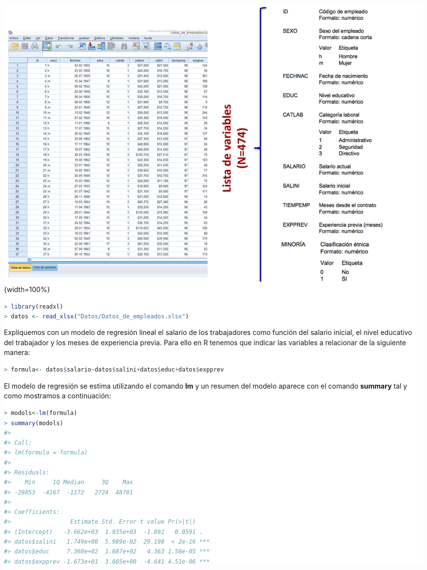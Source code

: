 ![Base de datos de empleados](Figures/Datos_empleados.png){width=100%}



```r
> library(readxl)
> datos <- read_xlsx("Datos/Datos_de_empleados.xlsx")
```

Expliquemos con un modelo de regresión lineal el salario de los trabajadores como función del salario inicial, el nivel educativo del trabajador y los meses de experiencia previa. Para ello en R tenemos que indicar las variables a relacionar de la siguiente manera:



```r
> formula<- datos$salario~datos$salini+datos$educ+datos$expprev
```

El modelo de regresión se estima utilizando el comando **lm** y un resumen del modelo aparece con el comando **summary** tal y como mostramos a continuación:


```r
> modols<-lm(formula)
> summary(modols)
#> 
#> Call:
#> lm(formula = formula)
#> 
#> Residuals:
#>    Min     1Q Median     3Q    Max 
#> -28853  -4167  -1172   2724  48701 
#> 
#> Coefficients:
#>                 Estimate Std. Error t value Pr(>|t|)    
#> (Intercept)   -3.662e+03  1.935e+03  -1.892   0.0591 .  
#> datos$salini   1.749e+00  5.989e-02  29.198  < 2e-16 ***
#> datos$educ     7.360e+02  1.687e+02   4.363 1.58e-05 ***
#> datos$expprev -1.673e+01  3.605e+00  -4.641 4.51e-06 ***
```